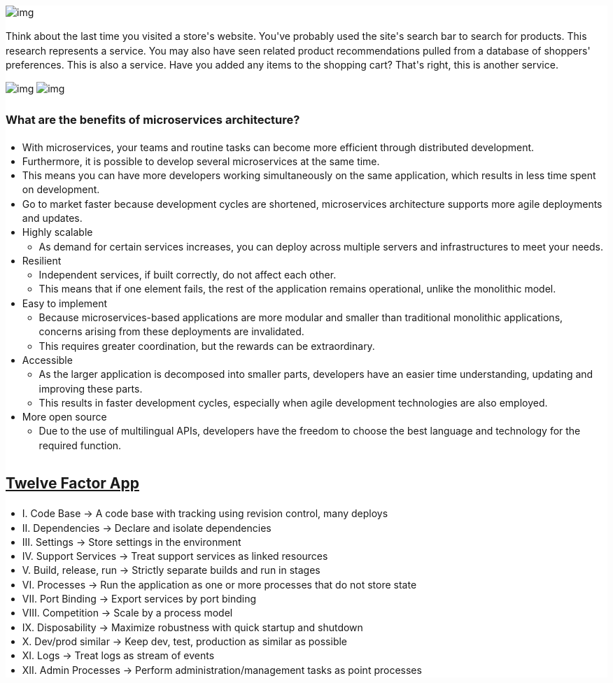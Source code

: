 <img alt="img" src="https://alexgalhardo.vercel.app/images/microservices.png" class="w-100 img-fluid">

Think about the last time you visited a store's website. You've probably used the site's search bar to search for products. This research represents a service. You may also have seen related product recommendations pulled from a database of shoppers' preferences. This is also a service. Have you added any items to the shopping cart? That's right, this is another service.

<img alt="img" src="https://alexgalhardo.vercel.app/images/microservices-2.png" class="img-fluid w-100">

<img alt="img" src="https://alexgalhardo.vercel.app/images/microservices-communication-patterns.png" class="img-fluid w-100">

### **What are the benefits of microservices architecture?**

- With microservices, your teams and routine tasks can become more efficient through distributed development.
- Furthermore, it is possible to develop several microservices at the same time.
- This means you can have more developers working simultaneously on the same application, which results in less time spent on development.
- Go to market faster because development cycles are shortened, microservices architecture supports more agile deployments and updates.
- Highly scalable
  - As demand for certain services increases, you can deploy across multiple servers and infrastructures to meet your needs.
- Resilient
  - Independent services, if built correctly, do not affect each other.
  - This means that if one element fails, the rest of the application remains operational, unlike the monolithic model.
- Easy to implement
  - Because microservices-based applications are more modular and smaller than traditional monolithic applications, concerns arising from these deployments are invalidated.
  - This requires greater coordination, but the rewards can be extraordinary.
- Accessible
  - As the larger application is decomposed into smaller parts, developers have an easier time understanding, updating and improving these parts.
  - This results in faster development cycles, especially when agile development technologies are also employed.
- More open source
  - Due to the use of multilingual APIs, developers have the freedom to choose the best language and technology for the required function.

## **[Twelve Factor App](https://12factor.net/pt_br/)**

- I. Code Base -> A code base with tracking using revision control, many deploys
- II. Dependencies -> Declare and isolate dependencies
- III. Settings -> Store settings in the environment
- IV. Support Services -> Treat support services as linked resources
- V. Build, release, run -> Strictly separate builds and run in stages
- VI. Processes -> Run the application as one or more processes that do not store state
- VII. Port Binding -> Export services by port binding
- VIII. Competition -> Scale by a process model
- IX. Disposability -> Maximize robustness with quick startup and shutdown
- X. Dev/prod similar -> Keep dev, test, production as similar as possible
- XI. Logs -> Treat logs as stream of events
- XII. Admin Processes -> Perform administration/management tasks as point processes
